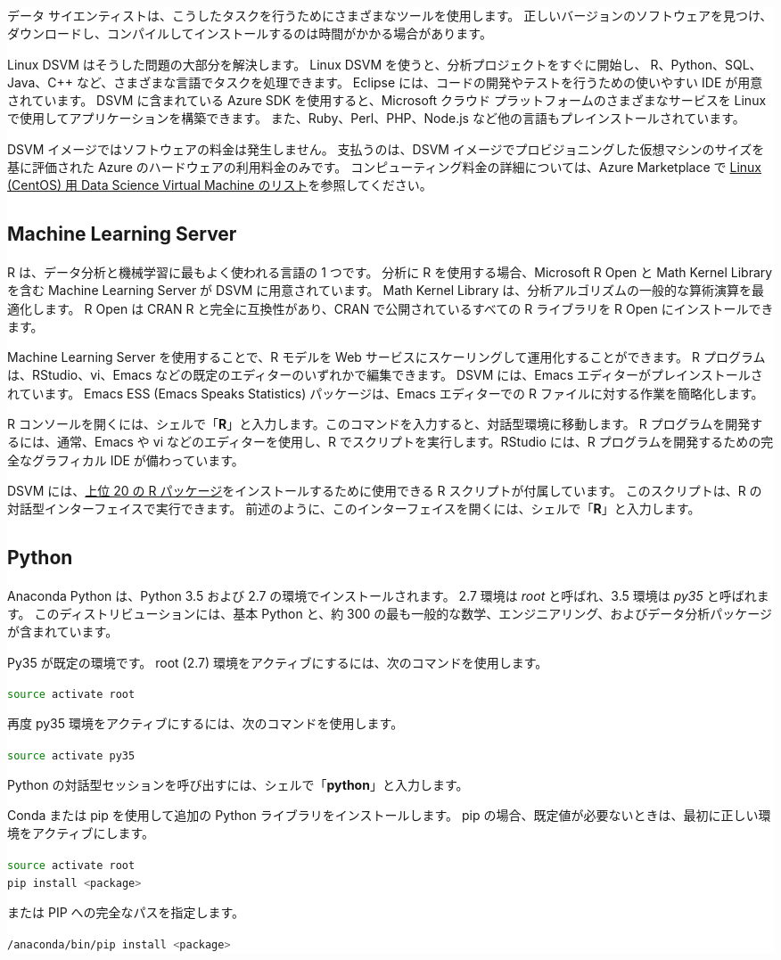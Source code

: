 データ サイエンティストは、こうしたタスクを行うためにさまざまなツールを使用します。 正しいバージョンのソフトウェアを見つけ、ダウンロードし、コンパイルしてインストールするのは時間がかかる場合があります。

Linux DSVM はそうした問題の大部分を解決します。 Linux DSVM を使うと、分析プロジェクトをすぐに開始し、 R、Python、SQL、Java、C++ など、さまざまな言語でタスクを処理できます。 Eclipse には、コードの開発やテストを行うための使いやすい IDE が用意されています。 DSVM に含まれている Azure SDK を使用すると、Microsoft クラウド プラットフォームのさまざまなサービスを Linux で使用してアプリケーションを構築できます。 また、Ruby、Perl、PHP、Node.js など他の言語もプレインストールされています。

DSVM イメージではソフトウェアの料金は発生しません。 支払うのは、DSVM イメージでプロビジョニングした仮想マシンのサイズを基に評価された Azure のハードウェアの利用料金のみです。 コンピューティング料金の詳細については、Azure Marketplace で [Linux (CentOS) 用 Data Science Virtual Machine のリスト](https://azure.microsoft.com/marketplace/partners/microsoft-ads/linux-data-science-vm/)を参照してください。


## <a name="machine-learning-server"></a>Machine Learning Server

R は、データ分析と機械学習に最もよく使われる言語の 1 つです。 分析に R を使用する場合、Microsoft R Open と Math Kernel Library を含む Machine Learning Server が DSVM に用意されています。 Math Kernel Library は、分析アルゴリズムの一般的な算術演算を最適化します。 R Open は CRAN R と完全に互換性があり、CRAN で公開されているすべての R ライブラリを R Open にインストールできます。 

Machine Learning Server を使用することで、R モデルを Web サービスにスケーリングして運用化することができます。 R プログラムは、RStudio、vi、Emacs などの既定のエディターのいずれかで編集できます。 DSVM には、Emacs エディターがプレインストールされています。 Emacs ESS (Emacs Speaks Statistics) パッケージは、Emacs エディターでの R ファイルに対する作業を簡略化します。

R コンソールを開くには、シェルで「**R**」と入力します。このコマンドを入力すると、対話型環境に移動します。 R プログラムを開発するには、通常、Emacs や vi などのエディターを使用し、R でスクリプトを実行します。RStudio には、R プログラムを開発するための完全なグラフィカル IDE が備わっています。

DSVM には、[上位 20 の R パッケージ](https://www.kdnuggets.com/2015/06/top-20-r-packages.html)をインストールするために使用できる R スクリプトが付属しています。 このスクリプトは、R の対話型インターフェイスで実行できます。 前述のように、このインターフェイスを開くには、シェルで「**R**」と入力します。  

## <a name="python"></a>Python

Anaconda Python は、Python 3.5 および 2.7 の環境でインストールされます。 2\.7 環境は _root_ と呼ばれ、3.5 環境は _py35_ と呼ばれます。 このディストリビューションには、基本 Python と、約 300 の最も一般的な数学、エンジニアリング、およびデータ分析パッケージが含まれています。

Py35 が既定の環境です。 root (2.7) 環境をアクティブにするには、次のコマンドを使用します。

```bash
source activate root
```

再度 py35 環境をアクティブにするには、次のコマンドを使用します。

```bash
source activate py35
```

Python の対話型セッションを呼び出すには、シェルで「**python**」と入力します。 

Conda または pip を使用して追加の Python ライブラリをインストールします。 pip の場合、既定値が必要ないときは、最初に正しい環境をアクティブにします。

```bash
source activate root
pip install <package>
```

または PIP への完全なパスを指定します。

```bash
/anaconda/bin/pip install <package>
```
